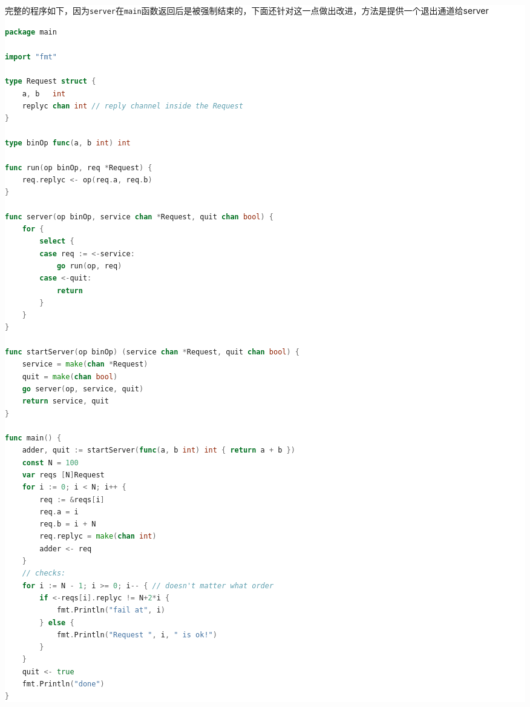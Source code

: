 完整的程序如下，因为`server`在`main`函数返回后是被强制结束的，下面还针对这一点做出改进，方法是提供一个退出通道给server

```go
package main

import "fmt"

type Request struct {
	a, b   int
	replyc chan int // reply channel inside the Request
}

type binOp func(a, b int) int

func run(op binOp, req *Request) {
	req.replyc <- op(req.a, req.b)
}

func server(op binOp, service chan *Request, quit chan bool) {
	for {
		select {
		case req := <-service:
			go run(op, req)
		case <-quit:
			return
		}
	}
}

func startServer(op binOp) (service chan *Request, quit chan bool) {
	service = make(chan *Request)
	quit = make(chan bool)
	go server(op, service, quit)
	return service, quit
}

func main() {
	adder, quit := startServer(func(a, b int) int { return a + b })
	const N = 100
	var reqs [N]Request
	for i := 0; i < N; i++ {
		req := &reqs[i]
		req.a = i
		req.b = i + N
		req.replyc = make(chan int)
		adder <- req
	}
	// checks:
	for i := N - 1; i >= 0; i-- { // doesn't matter what order
		if <-reqs[i].replyc != N+2*i {
			fmt.Println("fail at", i)
		} else {
			fmt.Println("Request ", i, " is ok!")
		}
	}
	quit <- true
	fmt.Println("done")
}
```

